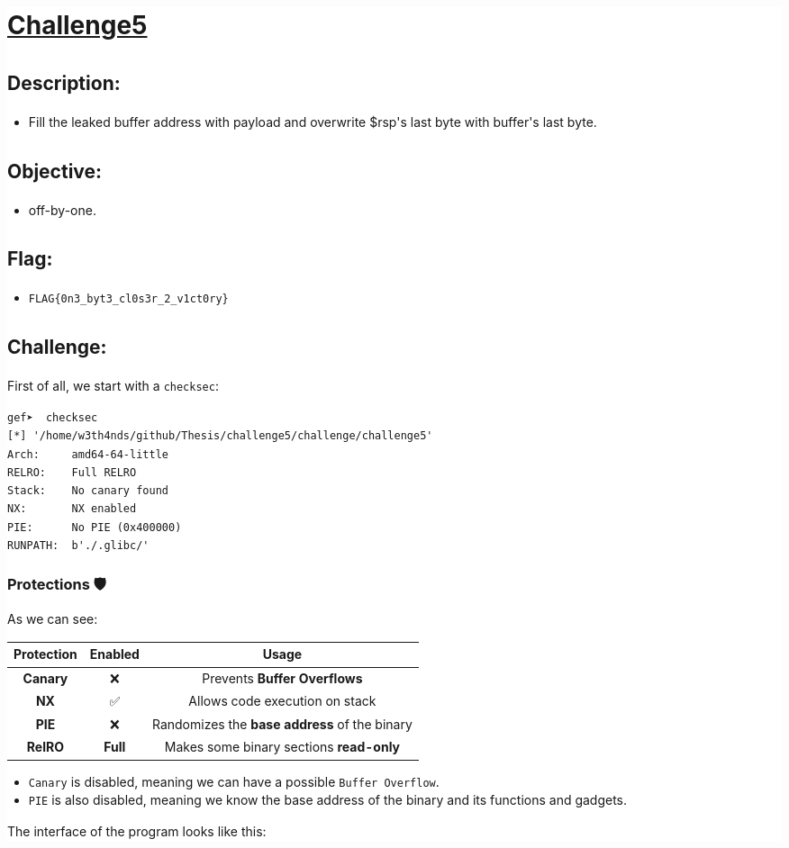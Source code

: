 # [__Challenge5__](#)

## Description: 

* Fill the leaked buffer address with payload and overwrite $rsp's last byte with buffer's last byte. 

## Objective: 

* off-by-one.

## Flag:
* `FLAG{0n3_byt3_cl0s3r_2_v1ct0ry}`

## Challenge:

First of all, we start with a `checksec`:  

```console
gef➤  checksec
[*] '/home/w3th4nds/github/Thesis/challenge5/challenge/challenge5'
Arch:     amd64-64-little
RELRO:    Full RELRO
Stack:    No canary found
NX:       NX enabled
PIE:      No PIE (0x400000)
RUNPATH:  b'./.glibc/'
```


### Protections 🛡️

As we can see:

| Protection | Enabled  | Usage   | 
| :---:      | :---:    | :---:   |
| **Canary** | ❌       | Prevents **Buffer Overflows**  |
| **NX**     | ✅       | Allows code execution on stack |
| **PIE**    | ❌       | Randomizes the **base address** of the binary | 
| **RelRO**  | **Full** | Makes some binary sections **read-only** |

* `Canary` is disabled, meaning we can have a possible `Buffer Overflow`.
* `PIE` is also disabled, meaning we know the base address of the binary and its functions and gadgets.

The interface of the program looks like this:
